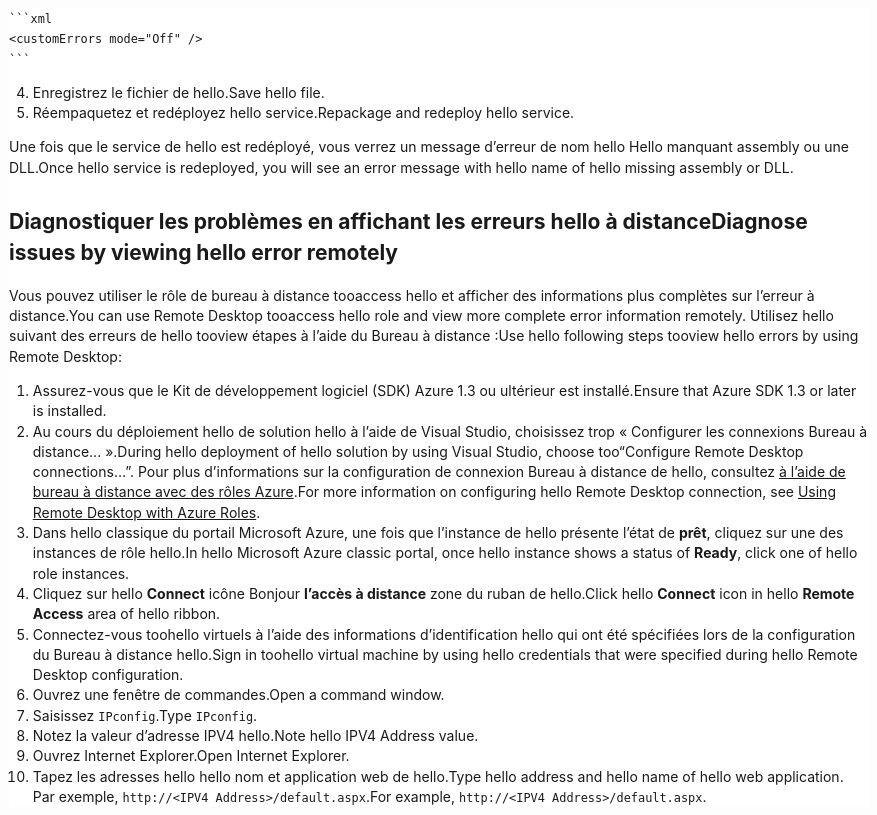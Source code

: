     ```xml
    <customErrors mode="Off" />
    ```
4. <span data-ttu-id="d16d7-121">Enregistrez le fichier de hello.</span><span class="sxs-lookup"><span data-stu-id="d16d7-121">Save hello file.</span></span>
5. <span data-ttu-id="d16d7-122">Réempaquetez et redéployez hello service.</span><span class="sxs-lookup"><span data-stu-id="d16d7-122">Repackage and redeploy hello service.</span></span>

<span data-ttu-id="d16d7-123">Une fois que le service de hello est redéployé, vous verrez un message d’erreur de nom hello Hello manquant assembly ou une DLL.</span><span class="sxs-lookup"><span data-stu-id="d16d7-123">Once hello service is redeployed, you will see an error message with hello name of hello missing assembly or DLL.</span></span>

## <a name="diagnose-issues-by-viewing-hello-error-remotely"></a><span data-ttu-id="d16d7-124">Diagnostiquer les problèmes en affichant les erreurs hello à distance</span><span class="sxs-lookup"><span data-stu-id="d16d7-124">Diagnose issues by viewing hello error remotely</span></span>
<span data-ttu-id="d16d7-125">Vous pouvez utiliser le rôle de bureau à distance tooaccess hello et afficher des informations plus complètes sur l’erreur à distance.</span><span class="sxs-lookup"><span data-stu-id="d16d7-125">You can use Remote Desktop tooaccess hello role and view more complete error information remotely.</span></span> <span data-ttu-id="d16d7-126">Utilisez hello suivant des erreurs de hello tooview étapes à l’aide du Bureau à distance :</span><span class="sxs-lookup"><span data-stu-id="d16d7-126">Use hello following steps tooview hello errors by using Remote Desktop:</span></span>

1. <span data-ttu-id="d16d7-127">Assurez-vous que le Kit de développement logiciel (SDK) Azure 1.3 ou ultérieur est installé.</span><span class="sxs-lookup"><span data-stu-id="d16d7-127">Ensure that Azure SDK 1.3 or later is installed.</span></span>
2. <span data-ttu-id="d16d7-128">Au cours du déploiement hello de solution hello à l’aide de Visual Studio, choisissez trop « Configurer les connexions Bureau à distance... ».</span><span class="sxs-lookup"><span data-stu-id="d16d7-128">During hello deployment of hello solution by using Visual Studio, choose too“Configure Remote Desktop connections…”.</span></span> <span data-ttu-id="d16d7-129">Pour plus d’informations sur la configuration de connexion Bureau à distance de hello, consultez [à l’aide de bureau à distance avec des rôles Azure](../vs-azure-tools-remote-desktop-roles.md).</span><span class="sxs-lookup"><span data-stu-id="d16d7-129">For more information on configuring hello Remote Desktop connection, see [Using Remote Desktop with Azure Roles](../vs-azure-tools-remote-desktop-roles.md).</span></span>
3. <span data-ttu-id="d16d7-130">Dans hello classique du portail Microsoft Azure, une fois que l’instance de hello présente l’état de **prêt**, cliquez sur une des instances de rôle hello.</span><span class="sxs-lookup"><span data-stu-id="d16d7-130">In hello Microsoft Azure classic portal, once hello instance shows a status of **Ready**, click one of hello role instances.</span></span>
4. <span data-ttu-id="d16d7-131">Cliquez sur hello **Connect** icône Bonjour **l’accès à distance** zone du ruban de hello.</span><span class="sxs-lookup"><span data-stu-id="d16d7-131">Click hello **Connect** icon in hello **Remote Access** area of hello ribbon.</span></span>
5. <span data-ttu-id="d16d7-132">Connectez-vous toohello virtuels à l’aide des informations d’identification hello qui ont été spécifiées lors de la configuration du Bureau à distance hello.</span><span class="sxs-lookup"><span data-stu-id="d16d7-132">Sign in toohello virtual machine by using hello credentials that were specified during hello Remote Desktop configuration.</span></span>
6. <span data-ttu-id="d16d7-133">Ouvrez une fenêtre de commandes.</span><span class="sxs-lookup"><span data-stu-id="d16d7-133">Open a command window.</span></span>
7. <span data-ttu-id="d16d7-134">Saisissez `IPconfig`.</span><span class="sxs-lookup"><span data-stu-id="d16d7-134">Type `IPconfig`.</span></span>
8. <span data-ttu-id="d16d7-135">Notez la valeur d’adresse IPV4 hello.</span><span class="sxs-lookup"><span data-stu-id="d16d7-135">Note hello IPV4 Address value.</span></span>
9. <span data-ttu-id="d16d7-136">Ouvrez Internet Explorer.</span><span class="sxs-lookup"><span data-stu-id="d16d7-136">Open Internet Explorer.</span></span>
10. <span data-ttu-id="d16d7-137">Tapez les adresses hello hello nom et application web de hello.</span><span class="sxs-lookup"><span data-stu-id="d16d7-137">Type hello address and hello name of hello web application.</span></span> <span data-ttu-id="d16d7-138">Par exemple, `http://<IPV4 Address>/default.aspx`.</span><span class="sxs-lookup"><span data-stu-id="d16d7-138">For example, `http://<IPV4 Address>/default.aspx`.</span></span>
